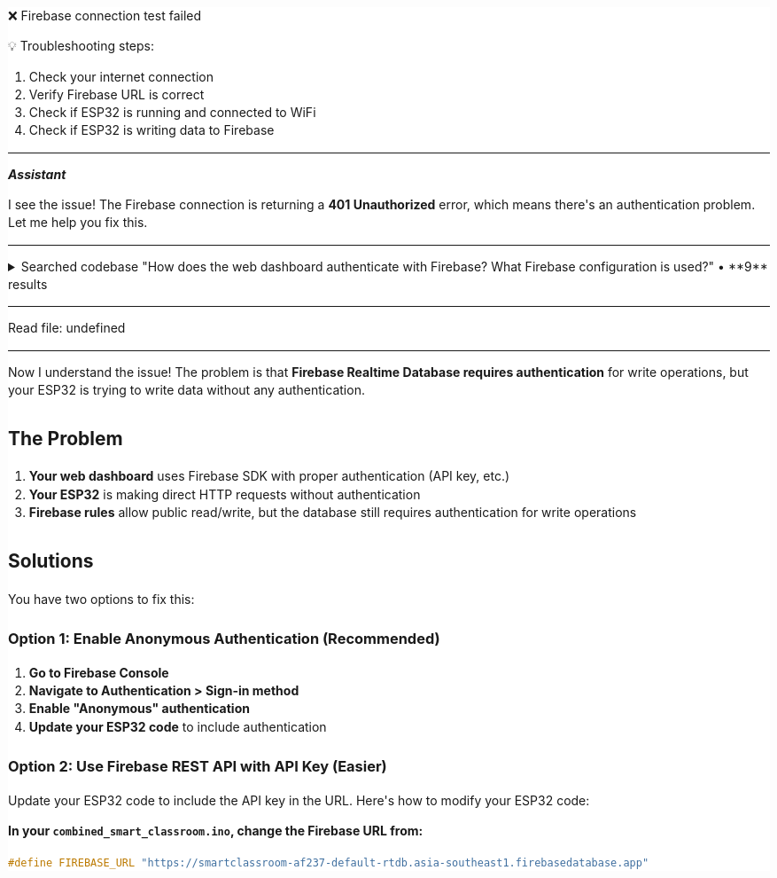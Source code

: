 ❌ Firebase connection test failed

💡 Troubleshooting steps:
1. Check your internet connection
2. Verify Firebase URL is correct
3. Check if ESP32 is running and connected to WiFi
4. Check if ESP32 is writing data to Firebase

---

_**Assistant**_

I see the issue! The Firebase connection is returning a **401 Unauthorized** error, which means there's an authentication problem. Let me help you fix this.


---

<details><summary>Searched codebase "How does the web dashboard authenticate with Firebase? What Firebase configuration is used?" • **9** results</summary></details>

---

Read file: undefined

---

Now I understand the issue! The problem is that **Firebase Realtime Database requires authentication** for write operations, but your ESP32 is trying to write data without any authentication.

## The Problem

1. **Your web dashboard** uses Firebase SDK with proper authentication (API key, etc.)
2. **Your ESP32** is making direct HTTP requests without authentication
3. **Firebase rules** allow public read/write, but the database still requires authentication for write operations

## Solutions

You have two options to fix this:

### Option 1: Enable Anonymous Authentication (Recommended)

1. **Go to Firebase Console**
2. **Navigate to Authentication > Sign-in method**
3. **Enable "Anonymous" authentication**
4. **Update your ESP32 code** to include authentication

### Option 2: Use Firebase REST API with API Key (Easier)

Update your ESP32 code to include the API key in the URL. Here's how to modify your ESP32 code:

**In your `combined_smart_classroom.ino`, change the Firebase URL from:**

```cpp
#define FIREBASE_URL "https://smartclassroom-af237-default-rtdb.asia-southeast1.firebasedatabase.app"
```
